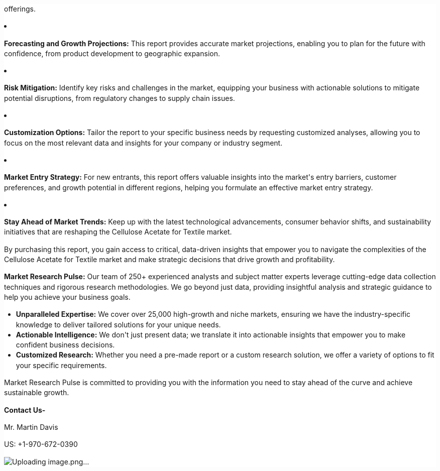 offerings.</p></li><li><p><strong>Forecasting and Growth Projections:</strong> This report provides accurate market projections, enabling you to plan for the future with confidence, from product development to geographic expansion.</p></li><li><p><strong>Risk Mitigation:</strong> Identify key risks and challenges in the market, equipping your business with actionable solutions to mitigate potential disruptions, from regulatory changes to supply chain issues.</p></li><li><p><strong>Customization Options:</strong> Tailor the report to your specific business needs by requesting customized analyses, allowing you to focus on the most relevant data and insights for your company or industry segment.</p></li><li><p><strong>Market Entry Strategy:</strong> For new entrants, this report offers valuable insights into the market's entry barriers, customer preferences, and growth potential in different regions, helping you formulate an effective market entry strategy.</p></li><li><p><strong>Stay Ahead of Market Trends:</strong> Keep up with the latest technological advancements, consumer behavior shifts, and sustainability initiatives that are reshaping the Cellulose Acetate for Textile market.</p></li></ol><p>By purchasing this report, you gain access to critical, data-driven insights that empower you to navigate the complexities of the Cellulose Acetate for Textile market and make strategic decisions that drive growth and profitability.</p><p><strong>Market Research Pulse:</strong>&nbsp;Our team of 250+ experienced analysts and subject matter experts leverage cutting-edge data collection techniques and rigorous research methodologies. We go beyond just data, providing insightful analysis and strategic guidance to help you achieve your business goals.</p><ul><li><strong>Unparalleled Expertise:</strong>&nbsp;We cover over 25,000 high-growth and niche markets, ensuring we have the industry-specific knowledge to deliver tailored solutions for your unique needs.</li><li><strong>Actionable Intelligence:</strong>&nbsp;We don't just present data; we translate it into actionable insights that empower you to make confident business decisions.</li><li><strong>Customized Research:</strong>&nbsp;Whether you need a pre-made report or a custom research solution, we offer a variety of options to fit your specific requirements.</li></ul><p>Market Research Pulse is committed to providing you with the information you need to stay ahead of the curve and achieve sustainable growth.</p><p><strong>Contact Us-</strong></p><p>Mr. Martin Davis</p><p>US: +1-970-672-0390</p>
![Uploading image.png…]()
